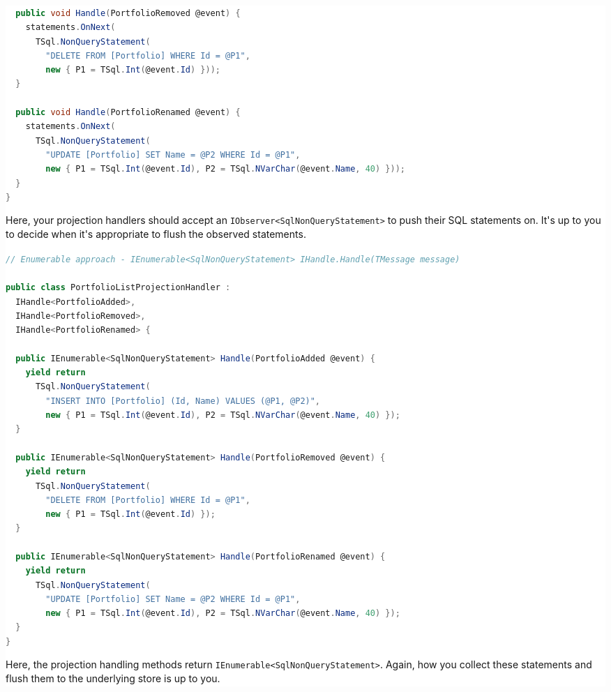 ```csharp
  public void Handle(PortfolioRemoved @event) {
    statements.OnNext(
      TSql.NonQueryStatement(
        "DELETE FROM [Portfolio] WHERE Id = @P1",
        new { P1 = TSql.Int(@event.Id) }));
  }

  public void Handle(PortfolioRenamed @event) {
    statements.OnNext(
      TSql.NonQueryStatement(
        "UPDATE [Portfolio] SET Name = @P2 WHERE Id = @P1",
        new { P1 = TSql.Int(@event.Id), P2 = TSql.NVarChar(@event.Name, 40) }));
  }
}
```

Here, your projection handlers should accept an ```IObserver<SqlNonQueryStatement>``` to push their SQL statements on. It's up to you to decide when it's appropriate to flush the observed statements.

```csharp
// Enumerable approach - IEnumerable<SqlNonQueryStatement> IHandle.Handle(TMessage message)

public class PortfolioListProjectionHandler : 
  IHandle<PortfolioAdded>,
  IHandle<PortfolioRemoved>,
  IHandle<PortfolioRenamed> {

  public IEnumerable<SqlNonQueryStatement> Handle(PortfolioAdded @event) {
    yield return
      TSql.NonQueryStatement(
        "INSERT INTO [Portfolio] (Id, Name) VALUES (@P1, @P2)",
        new { P1 = TSql.Int(@event.Id), P2 = TSql.NVarChar(@event.Name, 40) });
  }

  public IEnumerable<SqlNonQueryStatement> Handle(PortfolioRemoved @event) {
    yield return
      TSql.NonQueryStatement(
        "DELETE FROM [Portfolio] WHERE Id = @P1",
        new { P1 = TSql.Int(@event.Id) });
  }

  public IEnumerable<SqlNonQueryStatement> Handle(PortfolioRenamed @event) {
    yield return
      TSql.NonQueryStatement(
        "UPDATE [Portfolio] SET Name = @P2 WHERE Id = @P1",
        new { P1 = TSql.Int(@event.Id), P2 = TSql.NVarChar(@event.Name, 40) });
  }
}

```

Here, the projection handling methods return ```IEnumerable<SqlNonQueryStatement>```. Again, how you collect these statements and flush them to the underlying store is up to you.
